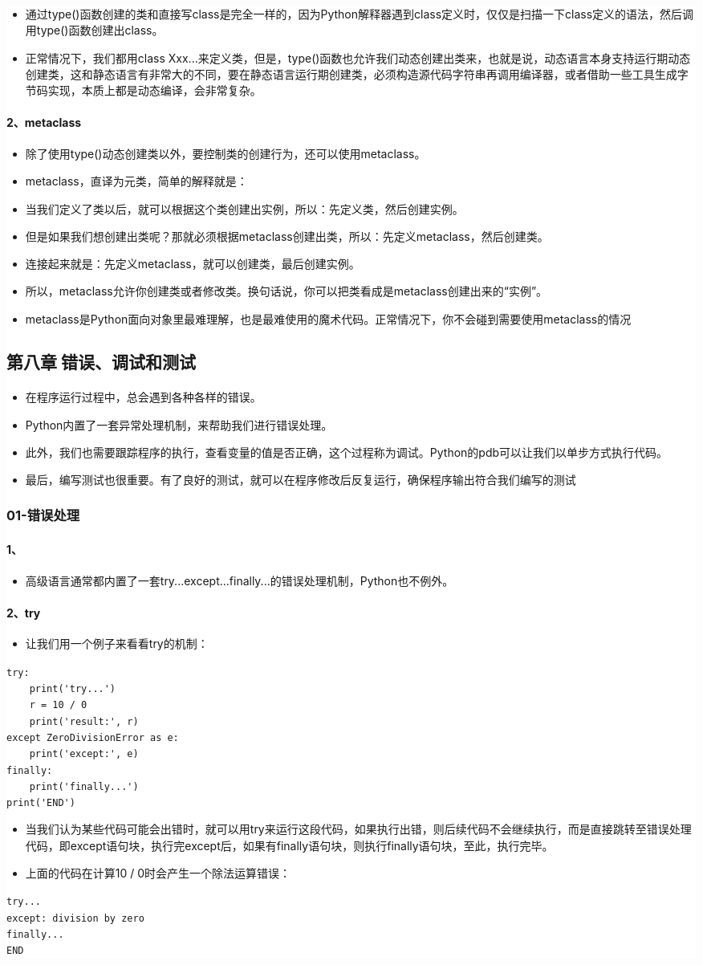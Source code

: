 * 通过type()函数创建的类和直接写class是完全一样的，因为Python解释器遇到class定义时，仅仅是扫描一下class定义的语法，然后调用type()函数创建出class。

* 正常情况下，我们都用class Xxx...来定义类，但是，type()函数也允许我们动态创建出类来，也就是说，动态语言本身支持运行期动态创建类，这和静态语言有非常大的不同，要在静态语言运行期创建类，必须构造源代码字符串再调用编译器，或者借助一些工具生成字节码实现，本质上都是动态编译，会非常复杂。


#### 2、metaclass ####

* 除了使用type()动态创建类以外，要控制类的创建行为，还可以使用metaclass。

* metaclass，直译为元类，简单的解释就是：

* 当我们定义了类以后，就可以根据这个类创建出实例，所以：先定义类，然后创建实例。

* 但是如果我们想创建出类呢？那就必须根据metaclass创建出类，所以：先定义metaclass，然后创建类。

* 连接起来就是：先定义metaclass，就可以创建类，最后创建实例。

* 所以，metaclass允许你创建类或者修改类。换句话说，你可以把类看成是metaclass创建出来的“实例”。

* metaclass是Python面向对象里最难理解，也是最难使用的魔术代码。正常情况下，你不会碰到需要使用metaclass的情况 


## 第八章 错误、调试和测试 ##

* 在程序运行过程中，总会遇到各种各样的错误。

* Python内置了一套异常处理机制，来帮助我们进行错误处理。

* 此外，我们也需要跟踪程序的执行，查看变量的值是否正确，这个过程称为调试。Python的pdb可以让我们以单步方式执行代码。

* 最后，编写测试也很重要。有了良好的测试，就可以在程序修改后反复运行，确保程序输出符合我们编写的测试

### 01-错误处理 ###

#### 1、 ###
* 高级语言通常都内置了一套try...except...finally...的错误处理机制，Python也不例外。

#### 2、try ####
* 让我们用一个例子来看看try的机制：

```
try:
    print('try...')
    r = 10 / 0
    print('result:', r)
except ZeroDivisionError as e:
    print('except:', e)
finally:
    print('finally...')
print('END')
```

* 当我们认为某些代码可能会出错时，就可以用try来运行这段代码，如果执行出错，则后续代码不会继续执行，而是直接跳转至错误处理代码，即except语句块，执行完except后，如果有finally语句块，则执行finally语句块，至此，执行完毕。

* 上面的代码在计算10 / 0时会产生一个除法运算错误：

```
try...
except: division by zero
finally...
END
```
